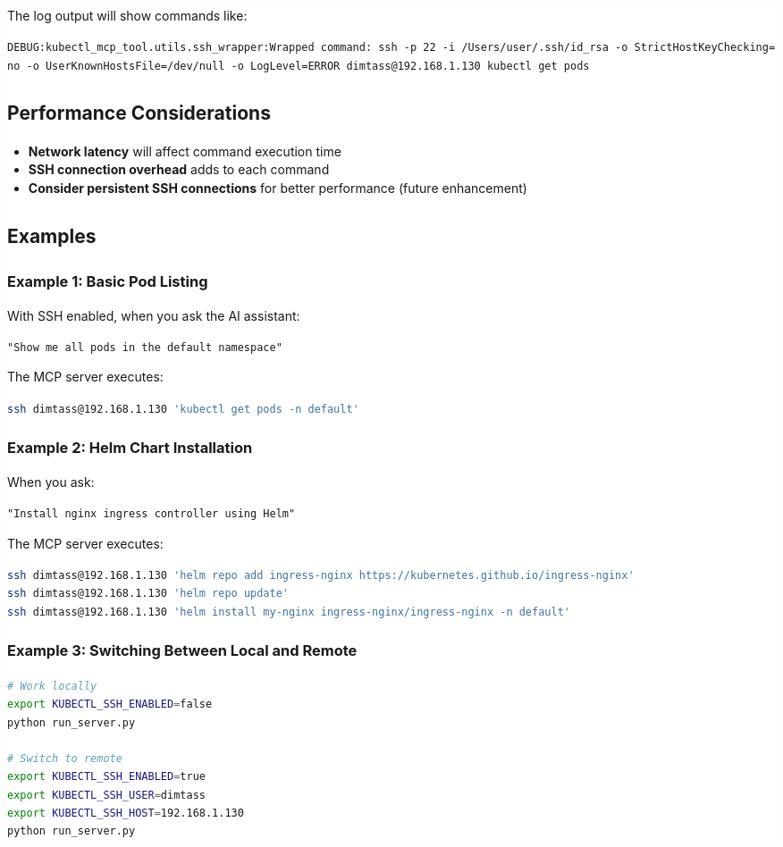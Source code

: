 The log output will show commands like:
```
DEBUG:kubectl_mcp_tool.utils.ssh_wrapper:Wrapped command: ssh -p 22 -i /Users/user/.ssh/id_rsa -o StrictHostKeyChecking=no -o UserKnownHostsFile=/dev/null -o LogLevel=ERROR dimtass@192.168.1.130 kubectl get pods
```

## Performance Considerations

- **Network latency** will affect command execution time
- **SSH connection overhead** adds to each command
- **Consider persistent SSH connections** for better performance (future enhancement)

## Examples

### Example 1: Basic Pod Listing

With SSH enabled, when you ask the AI assistant:
```
"Show me all pods in the default namespace"
```

The MCP server executes:
```bash
ssh dimtass@192.168.1.130 'kubectl get pods -n default'
```

### Example 2: Helm Chart Installation

When you ask:
```
"Install nginx ingress controller using Helm"
```

The MCP server executes:
```bash
ssh dimtass@192.168.1.130 'helm repo add ingress-nginx https://kubernetes.github.io/ingress-nginx'
ssh dimtass@192.168.1.130 'helm repo update'
ssh dimtass@192.168.1.130 'helm install my-nginx ingress-nginx/ingress-nginx -n default'
```

### Example 3: Switching Between Local and Remote

```bash
# Work locally
export KUBECTL_SSH_ENABLED=false
python run_server.py

# Switch to remote
export KUBECTL_SSH_ENABLED=true
export KUBECTL_SSH_USER=dimtass
export KUBECTL_SSH_HOST=192.168.1.130
python run_server.py
```
